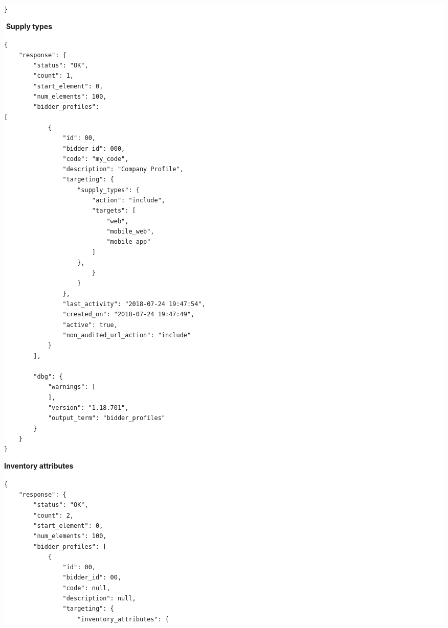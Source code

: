 ```
}
```

 **Supply types**

```
{
    "response": {
        "status": "OK",
        "count": 1,
        "start_element": 0,
        "num_elements": 100,
        "bidder_profiles": 
[
            {
                "id": 00,
                "bidder_id": 000,
                "code": "my_code",
                "description": "Company Profile",
                "targeting": {
                    "supply_types": {
                        "action": "include",
                        "targets": [
                            "web",
                            "mobile_web",
                            "mobile_app"
                        ]
                    },
                        }
                    }
                },
                "last_activity": "2018-07-24 19:47:54",
                "created_on": "2018-07-24 19:47:49",
                "active": true,
                "non_audited_url_action": "include"
            }
        ],

        "dbg": {
            "warnings": [
            ],
            "version": "1.18.701",
            "output_term": "bidder_profiles"
        }
    }
}
```

**Inventory attributes**

```
{
    "response": {
        "status": "OK",
        "count": 2,
        "start_element": 0,
        "num_elements": 100,
        "bidder_profiles": [
            {
                "id": 00,
                "bidder_id": 00,
                "code": null,
                "description": null,
                "targeting": {
                    "inventory_attributes": {
```